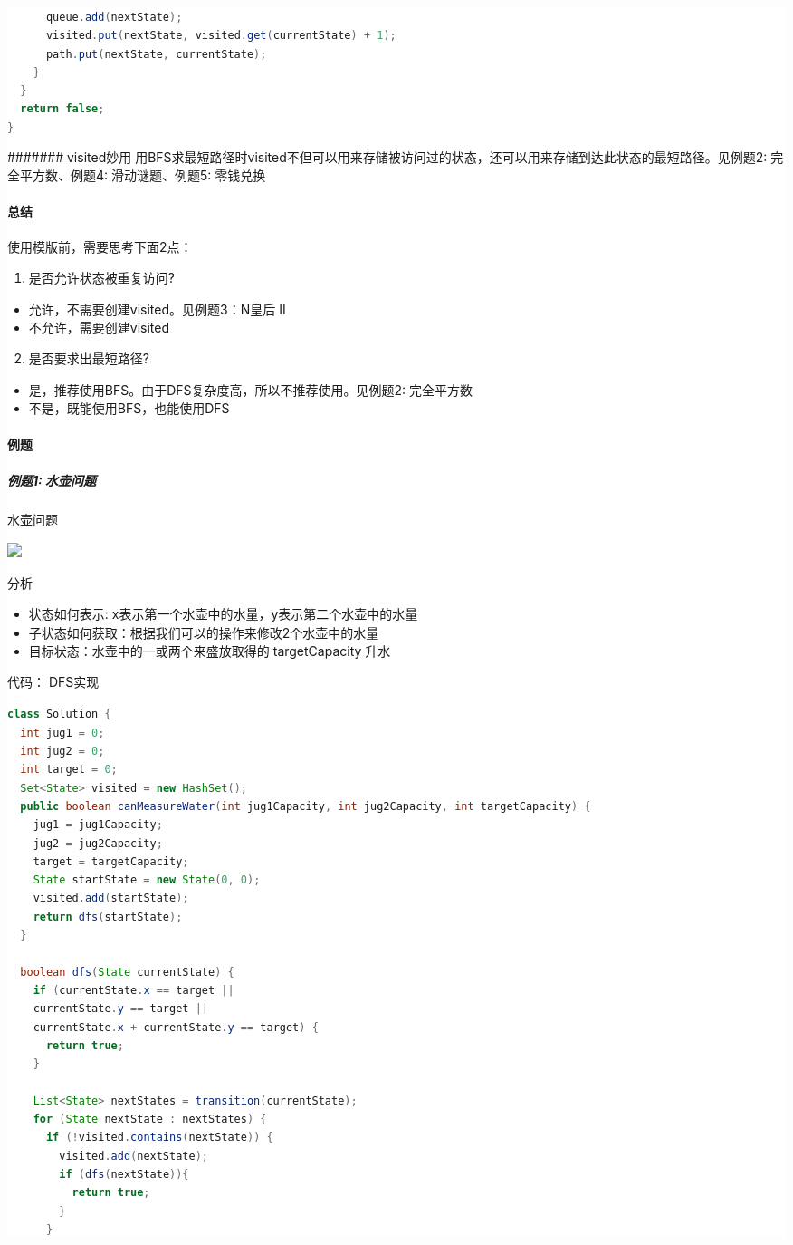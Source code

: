 ```java
      queue.add(nextState);
      visited.put(nextState, visited.get(currentState) + 1);
      path.put(nextState, currentState); 
    }
  }
  return false;
}
```

####### visited妙用
用BFS求最短路径时visited不但可以用来存储被访问过的状态，还可以用来存储到达此状态的最短路径。见例题2: 完全平方数、例题4: 滑动谜题、例题5: 零钱兑换

#### 总结
使用模版前，需要思考下面2点：
1. 是否允许状态被重复访问?
  - 允许，不需要创建visited。见例题3：N皇后 II
  - 不允许，需要创建visited
2. 是否要求出最短路径?
  - 是，推荐使用BFS。由于DFS复杂度高，所以不推荐使用。见例题2: 完全平方数
  - 不是，既能使用BFS，也能使用DFS

#### 例题
##### 例题1: 水壶问题
[水壶问题](https://leetcode.cn/problems/water-and-jug-problem/)

![](https://raw.githubusercontent.com/NaisWang/images/master/20230223192157.png)

分析
- 状态如何表示: x表示第一个水壶中的水量，y表示第二个水壶中的水量
- 子状态如何获取：根据我们可以的操作来修改2个水壶中的水量
- 目标状态：水壶中的一或两个来盛放取得的 targetCapacity 升水

代码：
DFS实现
```java
class Solution {
  int jug1 = 0;
  int jug2 = 0;
  int target = 0;
  Set<State> visited = new HashSet();
  public boolean canMeasureWater(int jug1Capacity, int jug2Capacity, int targetCapacity) {
    jug1 = jug1Capacity;
    jug2 = jug2Capacity;
    target = targetCapacity;
    State startState = new State(0, 0);
    visited.add(startState);
    return dfs(startState);
  }

  boolean dfs(State currentState) {
    if (currentState.x == target || 
    currentState.y == target || 
    currentState.x + currentState.y == target) {
      return true;
    }

    List<State> nextStates = transition(currentState);
    for (State nextState : nextStates) {
      if (!visited.contains(nextState)) {
        visited.add(nextState);
        if (dfs(nextState)){
          return true;
        }
      }
```